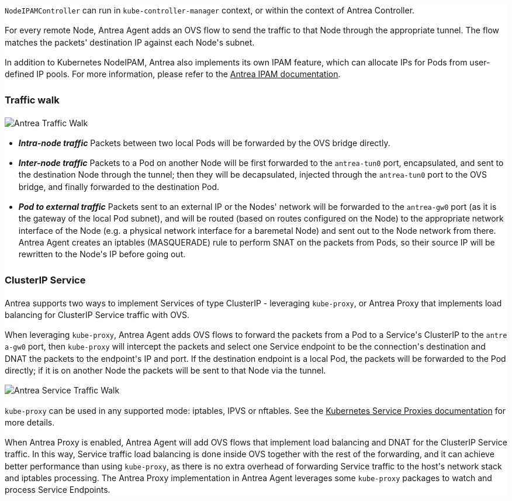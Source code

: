 `NodeIPAMController` can run in `kube-controller-manager` context, or within
the context of Antrea Controller.

For every remote Node, Antrea Agent adds an OVS flow to send the traffic to that
Node through the appropriate tunnel. The flow matches the packets' destination
IP against each Node's subnet.

In addition to Kubernetes NodeIPAM, Antrea also implements its own IPAM feature,
which can allocate IPs for Pods from user-defined IP pools. For more
information, please refer to the [Antrea IPAM documentation](../antrea-ipam.md).

### Traffic walk

<img src="../assets/traffic_walk.svg.png" width="600" alt="Antrea Traffic Walk">

* ***Intra-node traffic*** Packets between two local Pods will be forwarded by
the OVS bridge directly.

* ***Inter-node traffic*** Packets to a Pod on another Node will be first
forwarded to the `antrea-tun0` port, encapsulated, and sent to the destination Node
through the tunnel; then they will be decapsulated, injected through the `antrea-tun0`
port to the OVS bridge, and finally forwarded to the destination Pod.

* ***Pod to external traffic*** Packets sent to an external IP or the Nodes'
network will be forwarded to the `antrea-gw0` port (as it is the gateway of the local
Pod subnet), and will be routed (based on routes configured on the Node) to the
appropriate network interface of the Node (e.g. a physical network interface for
a baremetal Node) and sent out to the Node network from there. Antrea Agent
creates an iptables (MASQUERADE) rule to perform SNAT on the packets from Pods,
so their source IP will be rewritten to the Node's IP before going out.

### ClusterIP Service

Antrea supports two ways to implement Services of type ClusterIP - leveraging
`kube-proxy`, or Antrea Proxy that implements load balancing for ClusterIP
Service traffic with OVS.

When leveraging `kube-proxy`, Antrea Agent adds OVS flows to forward the packets
from a Pod to a Service's ClusterIP to the `antrea-gw0` port, then `kube-proxy`
will intercept the packets and select one Service endpoint to be the
connection's destination and DNAT the packets to the endpoint's IP and port. If
the destination endpoint is a local Pod, the packets will be forwarded to the
Pod directly; if it is on another Node the packets will be sent to that Node via
the tunnel.

<img src="../assets/service_walk.svg.png" width="600" alt="Antrea Service Traffic Walk">

`kube-proxy` can be used in any supported mode: iptables, IPVS or nftables.
See the [Kubernetes Service Proxies documentation](https://kubernetes.io/docs/reference/networking/virtual-ips)
for more details.

When Antrea Proxy is enabled, Antrea Agent will add OVS flows that implement
load balancing and DNAT for the ClusterIP Service traffic. In this way, Service
traffic load balancing is done inside OVS together with the rest of the
forwarding, and it can achieve better performance than using `kube-proxy`, as
there is no extra overhead of forwarding Service traffic to the host's network
stack and iptables processing. The Antrea Proxy implementation in Antrea Agent
leverages some `kube-proxy` packages to watch and process Service Endpoints.

